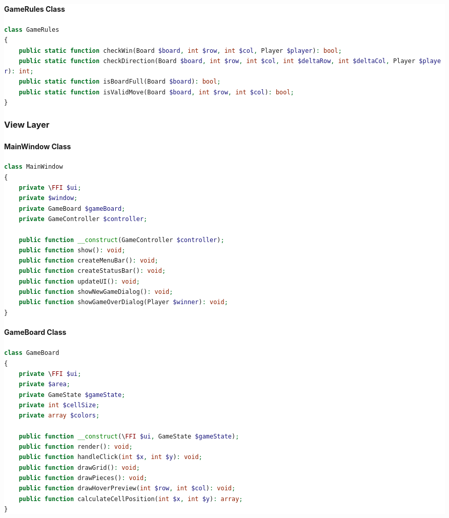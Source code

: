 #### GameRules Class
```php
class GameRules
{
    public static function checkWin(Board $board, int $row, int $col, Player $player): bool;
    public static function checkDirection(Board $board, int $row, int $col, int $deltaRow, int $deltaCol, Player $player): int;
    public static function isBoardFull(Board $board): bool;
    public static function isValidMove(Board $board, int $row, int $col): bool;
}
```

### View Layer

#### MainWindow Class
```php
class MainWindow
{
    private \FFI $ui;
    private $window;
    private GameBoard $gameBoard;
    private GameController $controller;
    
    public function __construct(GameController $controller);
    public function show(): void;
    public function createMenuBar(): void;
    public function createStatusBar(): void;
    public function updateUI(): void;
    public function showNewGameDialog(): void;
    public function showGameOverDialog(Player $winner): void;
}
```

#### GameBoard Class
```php
class GameBoard
{
    private \FFI $ui;
    private $area;
    private GameState $gameState;
    private int $cellSize;
    private array $colors;
    
    public function __construct(\FFI $ui, GameState $gameState);
    public function render(): void;
    public function handleClick(int $x, int $y): void;
    public function drawGrid(): void;
    public function drawPieces(): void;
    public function drawHoverPreview(int $row, int $col): void;
    public function calculateCellPosition(int $x, int $y): array;
}
```
